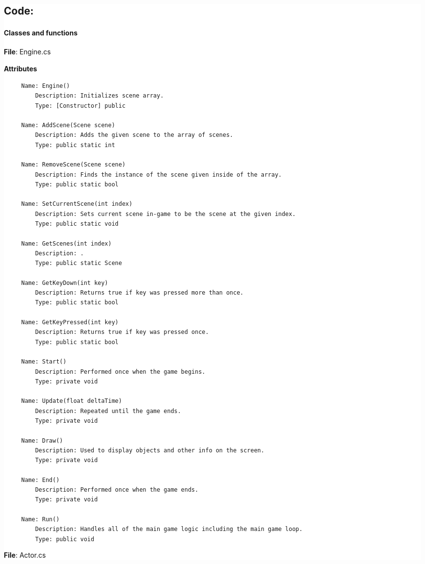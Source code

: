 ## Code:

#### Classes and functions

**File**: Engine.cs

**Attributes**

         Name: Engine()
             Description: Initializes scene array.
             Type: [Constructor] public

         Name: AddScene(Scene scene)
             Description: Adds the given scene to the array of scenes.
             Type: public static int

         Name: RemoveScene(Scene scene)
             Description: Finds the instance of the scene given inside of the array.
             Type: public static bool

         Name: SetCurrentScene(int index)
             Description: Sets current scene in-game to be the scene at the given index.
             Type: public static void

         Name: GetScenes(int index)
             Description: .
             Type: public static Scene

         Name: GetKeyDown(int key)
             Description: Returns true if key was pressed more than once.
             Type: public static bool

         Name: GetKeyPressed(int key)
             Description: Returns true if key was pressed once.
             Type: public static bool

         Name: Start()
             Description: Performed once when the game begins.
             Type: private void

         Name: Update(float deltaTime)
             Description: Repeated until the game ends.
             Type: private void

         Name: Draw()
             Description: Used to display objects and other info on the screen.
             Type: private void

         Name: End()
             Description: Performed once when the game ends.
             Type: private void

         Name: Run()
             Description: Handles all of the main game logic including the main game loop.
             Type: public void

**File**: Actor.cs
